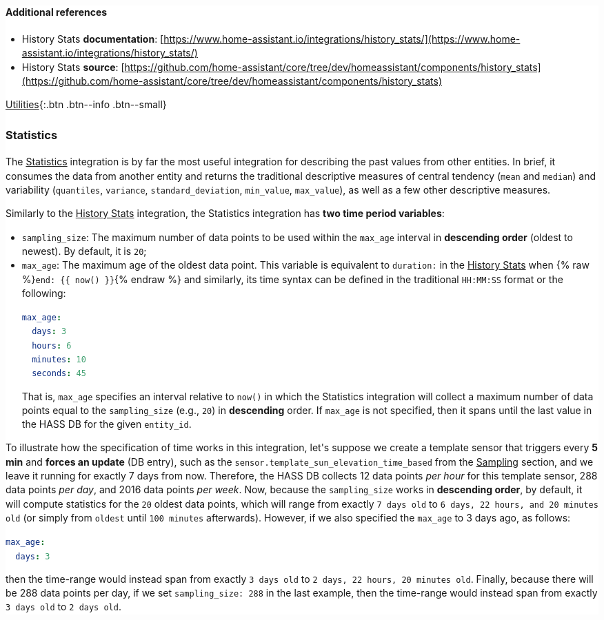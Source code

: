 #### Additional references
- History Stats **documentation**: [https://www.home-assistant.io/integrations/history_stats/](https://www.home-assistant.io/integrations/history_stats/)
- History Stats **source**: [https://github.com/home-assistant/core/tree/dev/homeassistant/components/history_stats](https://github.com/home-assistant/core/tree/dev/homeassistant/components/history_stats)

[Utilities](#utilities){:.btn .btn--info .btn--small}


### Statistics
The [Statistics](https://www.home-assistant.io/integrations/statistics/) integration is by far the most useful integration for describing the past values from other entities.  In brief, it consumes the data from another entity and returns the traditional descriptive measures of central tendency (`mean` and `median`) and variability (`quantiles`, `variance`, `standard_deviation`, `min_value`, `max_value`), as well as a few other descriptive measures.

Similarly to the [History Stats](#history-stats) integration, the Statistics integration has **two time period variables**:

- `sampling_size`: The maximum number of data points to be used within the `max_age` interval in **descending order** (oldest to newest). By default, it is `20`;
- `max_age`: The maximum age of the oldest data point. This variable is equivalent to `duration:` in the [History Stats](#history-stats) when {% raw %}`end: {{ now() }}`{% endraw %} and similarly, its time syntax can be defined in the traditional `HH:MM:SS` format or the following:
  ```yaml
  max_age:
    days: 3
    hours: 6
    minutes: 10
    seconds: 45
  ```
  That is, `max_age` specifies an interval relative to `now()` in which the Statistics integration will collect a maximum number of data points equal to the `sampling_size` (e.g., `20`) in **descending** order. If `max_age` is not specified, then it spans until the last value in the HASS DB for the given `entity_id`.

To illustrate how the specification of time works in this integration, let's suppose we create a template sensor that triggers every **5 min** and **forces an update** (DB entry), such as the `sensor.template_sun_elevation_time_based` from the [Sampling](#sampling) section, and we leave it running for exactly 7 days from now.  Therefore, the HASS DB collects 12 data points *per hour* for this template sensor, 288 data points *per day*, and 2016 data points *per week*.  Now, because the `sampling_size` works in **descending order**, by default, it will compute statistics for the `20` oldest data points, which will range from exactly `7 days old` to `6 days, 22 hours, and 20 minutes old` (or simply from `oldest` until `100 minutes` afterwards).  However, if we also specified the `max_age` to 3 days ago, as follows:
```yaml
max_age:
  days: 3
```
then the time-range would instead span from exactly `3 days old` to `2 days, 22 hours, 20 minutes old`.  Finally, because there will be 288 data points per day, if we set `sampling_size: 288` in the last example, then the time-range would instead span from exactly `3 days old` to `2 days old`.
